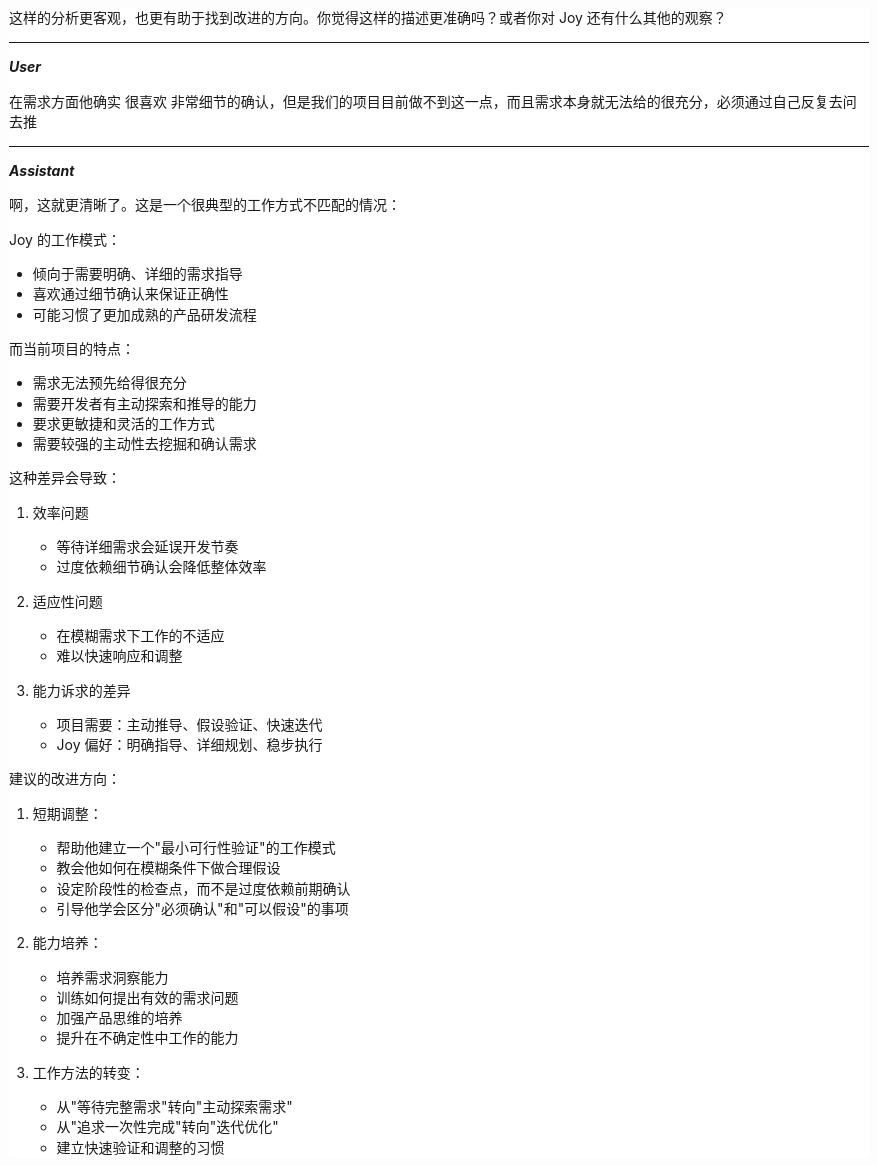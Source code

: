 这样的分析更客观，也更有助于找到改进的方向。你觉得这样的描述更准确吗？或者你对 Joy 还有什么其他的观察？

---

_**User**_

在需求方面他确实 很喜欢 非常细节的确认，但是我们的项目目前做不到这一点，而且需求本身就无法给的很充分，必须通过自己反复去问去推

---

_**Assistant**_

啊，这就更清晰了。这是一个很典型的工作方式不匹配的情况：

Joy 的工作模式：

- 倾向于需要明确、详细的需求指导
- 喜欢通过细节确认来保证正确性
- 可能习惯了更加成熟的产品研发流程

而当前项目的特点：

- 需求无法预先给得很充分
- 需要开发者有主动探索和推导的能力
- 要求更敏捷和灵活的工作方式
- 需要较强的主动性去挖掘和确认需求

这种差异会导致：

1. 效率问题
   - 等待详细需求会延误开发节奏
   - 过度依赖细节确认会降低整体效率
2. 适应性问题

   - 在模糊需求下工作的不适应
   - 难以快速响应和调整

3. 能力诉求的差异
   - 项目需要：主动推导、假设验证、快速迭代
   - Joy 偏好：明确指导、详细规划、稳步执行

建议的改进方向：

1. 短期调整：

   - 帮助他建立一个"最小可行性验证"的工作模式
   - 教会他如何在模糊条件下做合理假设
   - 设定阶段性的检查点，而不是过度依赖前期确认
   - 引导他学会区分"必须确认"和"可以假设"的事项

2. 能力培养：

   - 培养需求洞察能力
   - 训练如何提出有效的需求问题
   - 加强产品思维的培养
   - 提升在不确定性中工作的能力

3. 工作方法的转变：

   - 从"等待完整需求"转向"主动探索需求"
   - 从"追求一次性完成"转向"迭代优化"
   - 建立快速验证和调整的习惯
